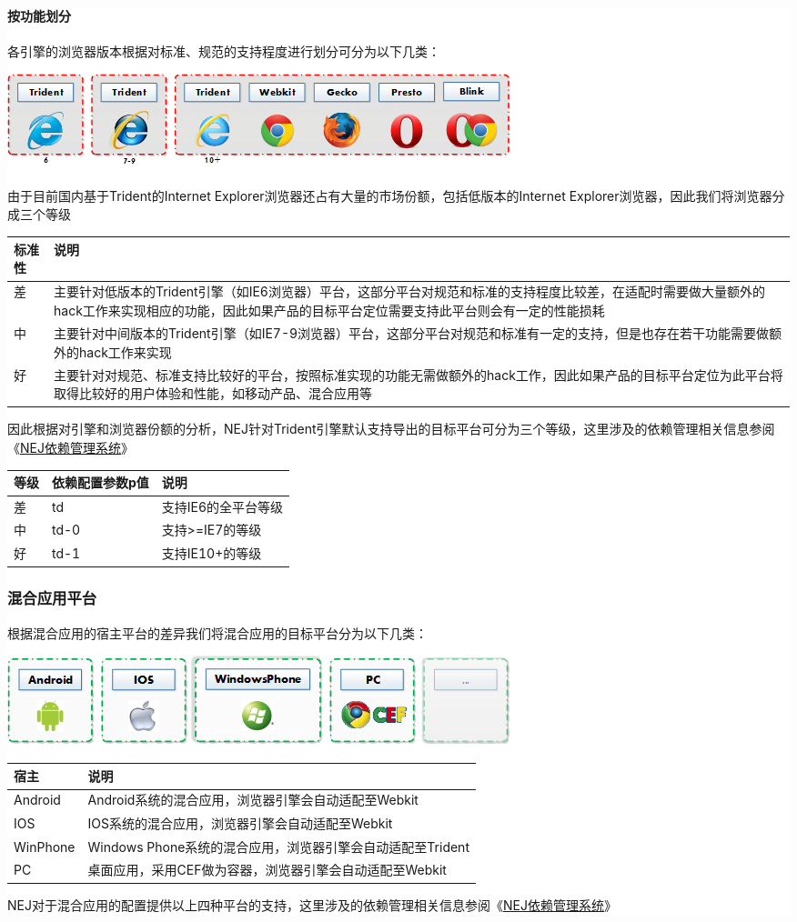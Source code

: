 #### 按功能划分

各引擎的浏览器版本根据对标准、规范的支持程度进行划分可分为以下几类：

![按功能划分平台](/blog/images/6608921402492080696.png)

由于目前国内基于Trident的Internet Explorer浏览器还占有大量的市场份额，包括低版本的Internet Explorer浏览器，因此我们将浏览器分成三个等级

| 标准性 | 说明 |
| :--- | :--- |
| 差 | 主要针对低版本的Trident引擎（如IE6浏览器）平台，这部分平台对规范和标准的支持程度比较差，在适配时需要做大量额外的hack工作来实现相应的功能，因此如果产品的目标平台定位需要支持此平台则会有一定的性能损耗 |
| 中 | 主要针对中间版本的Trident引擎（如IE7-9浏览器）平台，这部分平台对规范和标准有一定的支持，但是也存在若干功能需要做额外的hack工作来实现 |
| 好 | 主要针对对规范、标准支持比较好的平台，按照标准实现的功能无需做额外的hack工作，因此如果产品的目标平台定位为此平台将取得比较好的用户体验和性能，如移动产品、混合应用等 |

因此根据对引擎和浏览器份额的分析，NEJ针对Trident引擎默认支持导出的目标平台可分为三个等级，这里涉及的依赖管理相关信息参阅《[NEJ依赖管理系统](./DEPENDENCY.md)》

| 等级 | 依赖配置参数p值 | 说明 |
| :--- | :--- | :--- |
| 差 |   td |    支持IE6的全平台等级 |
| 中 |   td-0 |  支持>=IE7的等级 |
| 好 |   td-1 |  支持IE10+的等级 |

### 混合应用平台

根据混合应用的宿主平台的差异我们将混合应用的目标平台分为以下几类：

![混合平台划分](/blog/images/6608853232771155778.png)

| 宿主     | 说明 |
| :---     | :--- |
| Android  | Android系统的混合应用，浏览器引擎会自动适配至Webkit |
| IOS      | IOS系统的混合应用，浏览器引擎会自动适配至Webkit |
| WinPhone | Windows Phone系统的混合应用，浏览器引擎会自动适配至Trident |
| PC       | 桌面应用，采用CEF做为容器，浏览器引擎会自动适配至Webkit |

NEJ对于混合应用的配置提供以上四种平台的支持，这里涉及的依赖管理相关信息参阅《[NEJ依赖管理系统](./DEPENDENCY.md)》
